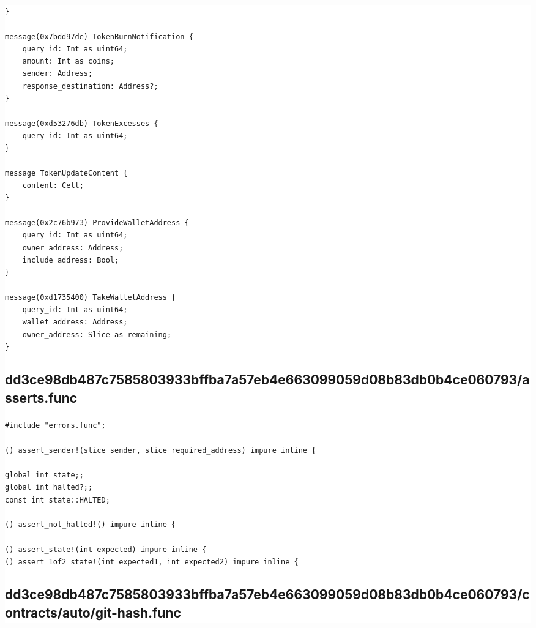 ```tact
}

message(0x7bdd97de) TokenBurnNotification {
    query_id: Int as uint64;
    amount: Int as coins;
    sender: Address;
    response_destination: Address?;
}

message(0xd53276db) TokenExcesses {
    query_id: Int as uint64;
}

message TokenUpdateContent {
    content: Cell;
}

message(0x2c76b973) ProvideWalletAddress {
    query_id: Int as uint64;
    owner_address: Address;
    include_address: Bool;
}

message(0xd1735400) TakeWalletAddress {
    query_id: Int as uint64;
    wallet_address: Address;
    owner_address: Slice as remaining;
}
```

## dd3ce98db487c7585803933bffba7a57eb4e663099059d08b83db0b4ce060793/asserts.func

```func
#include "errors.func";

() assert_sender!(slice sender, slice required_address) impure inline {

global int state;;
global int halted?;;
const int state::HALTED;

() assert_not_halted!() impure inline {

() assert_state!(int expected) impure inline {
() assert_1of2_state!(int expected1, int expected2) impure inline {
```

## dd3ce98db487c7585803933bffba7a57eb4e663099059d08b83db0b4ce060793/contracts/auto/git-hash.func

